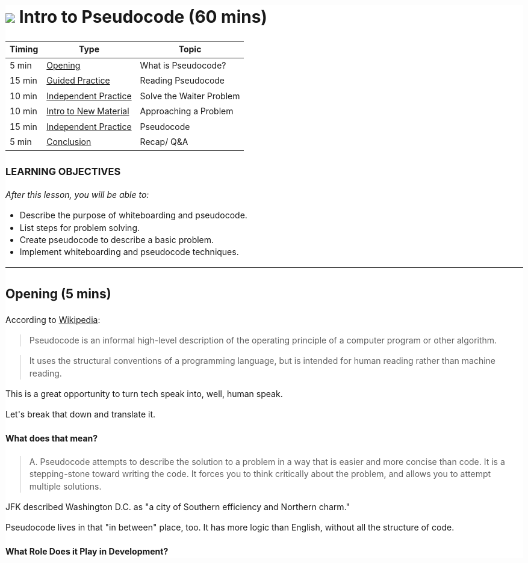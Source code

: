 # ![](https://ga-dash.s3.amazonaws.com/production/assets/logo-9f88ae6c9c3871690e33280fcf557f33.png) Intro to Pseudocode (60 mins)

| Timing | Type | Topic |
| --- | --- | --- |
| 5 min | [Opening](#opening) | What is Pseudocode? |
| 15 min | [Guided Practice](#guided-practice) | Reading Pseudocode |
| 10 min | [Independent Practice](#ind-practice) | Solve the Waiter Problem |
| 10 min | [Intro to New Material](#approaching-problem) | Approaching a Problem |
| 15 min | [Independent Practice](#real-world-practice) | Pseudocode |
| 5 min | [Conclusion](#conclusion) |Recap/ Q&A |

### LEARNING OBJECTIVES
*After this lesson, you will be able to:*
- Describe the purpose of whiteboarding and pseudocode.
- List steps for problem solving.
- Create pseudocode to describe a basic problem.
- Implement whiteboarding and pseudocode techniques. 


---
<a name="opening"></a>
## Opening (5 mins)

According to [Wikipedia](https://en.wikipedia.org/wiki/Pseudocode):
> Pseudocode is an informal high-level description of the operating principle of a computer program or other algorithm.

> It uses the structural conventions of a programming language, but is intended for human reading rather than machine reading.

This is a great opportunity to turn tech speak into, well, human speak.

Let's break that down and translate it.

#### What does that mean?

> A. Pseudocode attempts to describe the solution to a problem in a way that is easier and more concise than code. It is a stepping-stone toward writing the code. It forces you to think critically about the problem, and allows you to attempt multiple solutions.

JFK described Washington D.C. as "a city of Southern efficiency and Northern charm."

Pseudocode lives in that "in between" place, too. It has more logic than English, without all the structure of code.

#### What Role Does it Play in Development?
